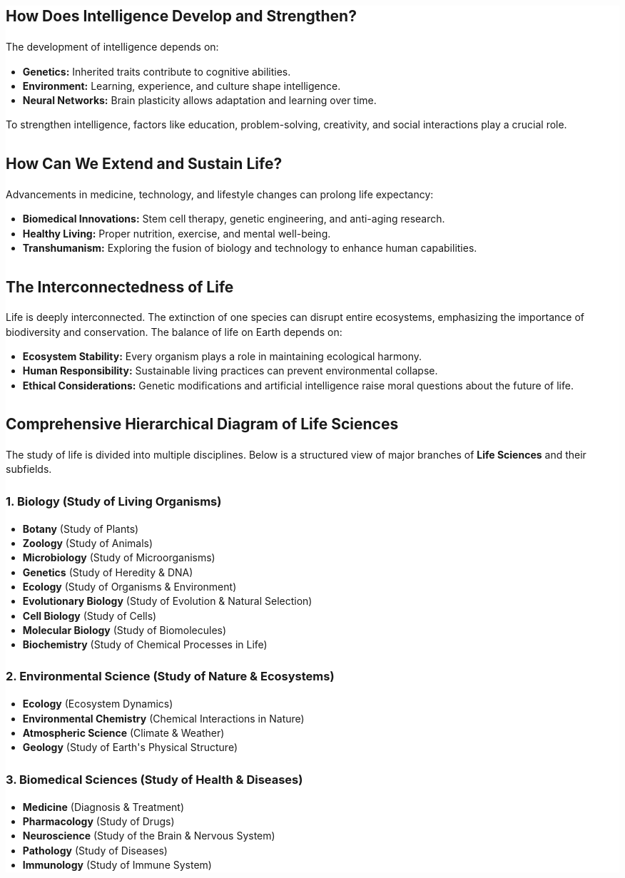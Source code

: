 ## **How Does Intelligence Develop and Strengthen?**  
The development of intelligence depends on:  
- **Genetics:** Inherited traits contribute to cognitive abilities.  
- **Environment:** Learning, experience, and culture shape intelligence.  
- **Neural Networks:** Brain plasticity allows adaptation and learning over time.  

To strengthen intelligence, factors like education, problem-solving, creativity, and social interactions play a crucial role.  

## **How Can We Extend and Sustain Life?**  
Advancements in medicine, technology, and lifestyle changes can prolong life expectancy:  
- **Biomedical Innovations:** Stem cell therapy, genetic engineering, and anti-aging research.  
- **Healthy Living:** Proper nutrition, exercise, and mental well-being.  
- **Transhumanism:** Exploring the fusion of biology and technology to enhance human capabilities.  

## **The Interconnectedness of Life**  
Life is deeply interconnected. The extinction of one species can disrupt entire ecosystems, emphasizing the importance of biodiversity and conservation. The balance of life on Earth depends on:  
- **Ecosystem Stability:** Every organism plays a role in maintaining ecological harmony.  
- **Human Responsibility:** Sustainable living practices can prevent environmental collapse.  
- **Ethical Considerations:** Genetic modifications and artificial intelligence raise moral questions about the future of life.  

## **Comprehensive Hierarchical Diagram of Life Sciences**  
The study of life is divided into multiple disciplines. Below is a structured view of major branches of **Life Sciences** and their subfields.  

### **1. Biology (Study of Living Organisms)**  
- **Botany** (Study of Plants)  
- **Zoology** (Study of Animals)  
- **Microbiology** (Study of Microorganisms)  
- **Genetics** (Study of Heredity & DNA)  
- **Ecology** (Study of Organisms & Environment)  
- **Evolutionary Biology** (Study of Evolution & Natural Selection)  
- **Cell Biology** (Study of Cells)  
- **Molecular Biology** (Study of Biomolecules)  
- **Biochemistry** (Study of Chemical Processes in Life)  

### **2. Environmental Science (Study of Nature & Ecosystems)**  
- **Ecology** (Ecosystem Dynamics)  
- **Environmental Chemistry** (Chemical Interactions in Nature)  
- **Atmospheric Science** (Climate & Weather)  
- **Geology** (Study of Earth's Physical Structure)  

### **3. Biomedical Sciences (Study of Health & Diseases)**  
- **Medicine** (Diagnosis & Treatment)  
- **Pharmacology** (Study of Drugs)  
- **Neuroscience** (Study of the Brain & Nervous System)  
- **Pathology** (Study of Diseases)  
- **Immunology** (Study of Immune System)  
